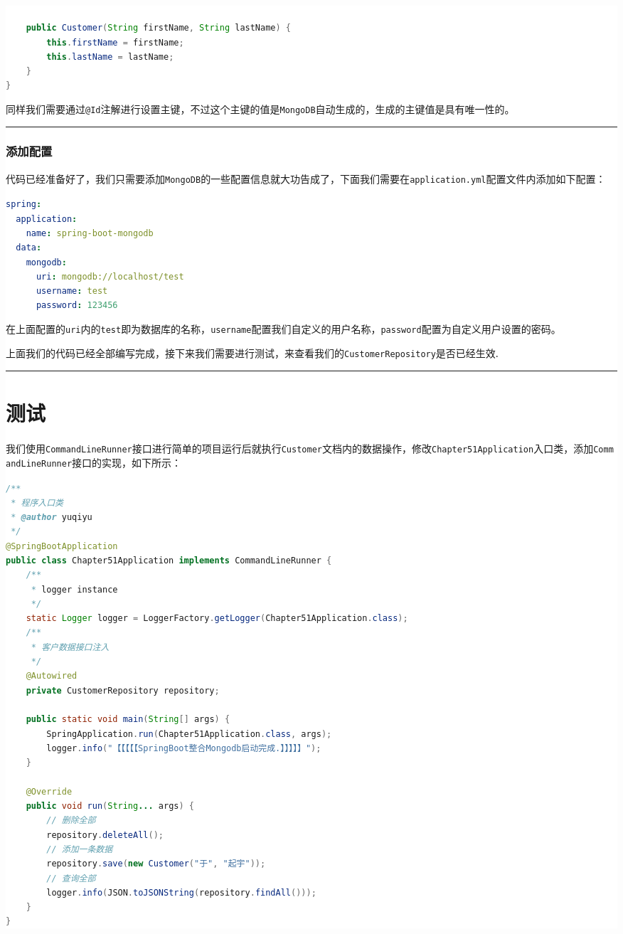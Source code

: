 ```java

    public Customer(String firstName, String lastName) {
        this.firstName = firstName;
        this.lastName = lastName;
    }
}
```
同样我们需要通过`@Id`注解进行设置主键，不过这个主键的值是`MongoDB`自动生成的，生成的主键值是具有唯一性的。
***
### 添加配置
代码已经准备好了，我们只需要添加`MongoDB`的一些配置信息就大功告成了，下面我们需要在`application.yml`配置文件内添加如下配置：
```yaml
spring:
  application:
    name: spring-boot-mongodb
  data:
    mongodb:
      uri: mongodb://localhost/test
      username: test
      password: 123456
```
在上面配置的`uri`内的`test`即为数据库的名称，`username`配置我们自定义的用户名称，`password`配置为自定义用户设置的密码。

上面我们的代码已经全部编写完成，接下来我们需要进行测试，来查看我们的`CustomerRepository`是否已经生效.
***
# 测试
我们使用`CommandLineRunner`接口进行简单的项目运行后就执行`Customer`文档内的数据操作，修改`Chapter51Application`入口类，添加`CommandLineRunner`接口的实现，如下所示：
```java
/**
 * 程序入口类
 * @author yuqiyu
 */
@SpringBootApplication
public class Chapter51Application implements CommandLineRunner {
    /**
     * logger instance
     */
    static Logger logger = LoggerFactory.getLogger(Chapter51Application.class);
    /**
     * 客户数据接口注入
     */
    @Autowired
    private CustomerRepository repository;

    public static void main(String[] args) {
        SpringApplication.run(Chapter51Application.class, args);
        logger.info("【【【【【SpringBoot整合Mongodb启动完成.】】】】】");
    }

    @Override
    public void run(String... args) {
        // 删除全部
        repository.deleteAll();
        // 添加一条数据
        repository.save(new Customer("于", "起宇"));
        // 查询全部
        logger.info(JSON.toJSONString(repository.findAll()));
    }
}
```